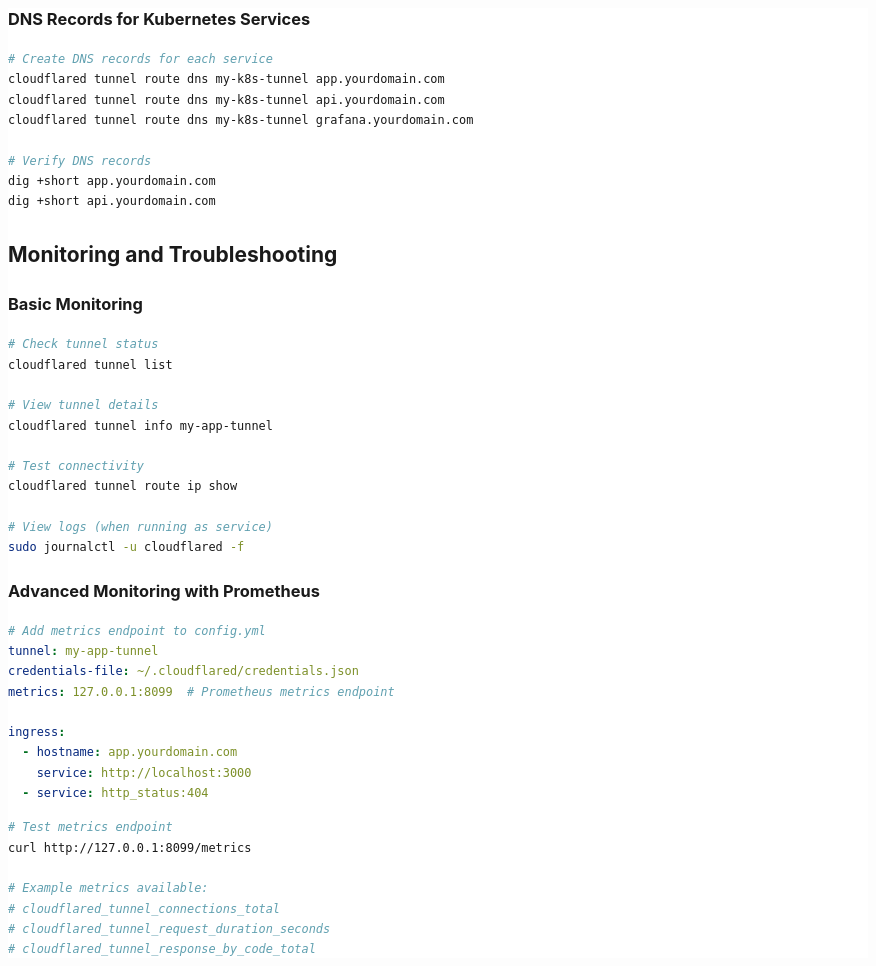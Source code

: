 ### DNS Records for Kubernetes Services

```bash
# Create DNS records for each service
cloudflared tunnel route dns my-k8s-tunnel app.yourdomain.com
cloudflared tunnel route dns my-k8s-tunnel api.yourdomain.com
cloudflared tunnel route dns my-k8s-tunnel grafana.yourdomain.com

# Verify DNS records
dig +short app.yourdomain.com
dig +short api.yourdomain.com
```

## Monitoring and Troubleshooting

### Basic Monitoring

```bash
# Check tunnel status
cloudflared tunnel list

# View tunnel details
cloudflared tunnel info my-app-tunnel

# Test connectivity
cloudflared tunnel route ip show

# View logs (when running as service)
sudo journalctl -u cloudflared -f
```

### Advanced Monitoring with Prometheus

```yaml
# Add metrics endpoint to config.yml
tunnel: my-app-tunnel
credentials-file: ~/.cloudflared/credentials.json
metrics: 127.0.0.1:8099  # Prometheus metrics endpoint

ingress:
  - hostname: app.yourdomain.com
    service: http://localhost:3000
  - service: http_status:404
```

```bash
# Test metrics endpoint
curl http://127.0.0.1:8099/metrics

# Example metrics available:
# cloudflared_tunnel_connections_total
# cloudflared_tunnel_request_duration_seconds  
# cloudflared_tunnel_response_by_code_total
```
